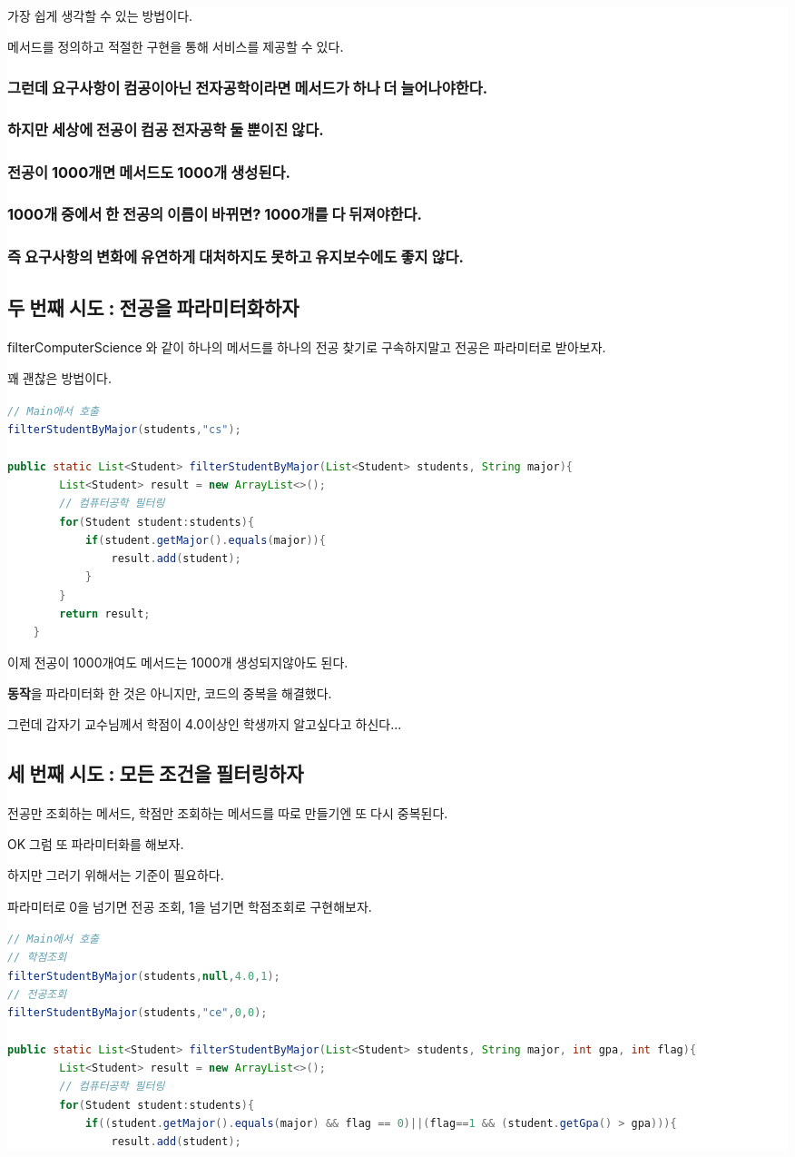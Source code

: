 가장 쉽게 생각할 수 있는 방법이다.

메서드를 정의하고 적절한 구현을 통해 서비스를 제공할 수 있다.

### 그런데 요구사항이 컴공이아닌 전자공학이라면 메서드가 하나 더 늘어나야한다.

### 하지만 세상에 전공이 컴공 전자공학 둘 뿐이진 않다.

### 전공이 1000개면 메서드도 1000개 생성된다.

### 1000개 중에서 한 전공의 이름이 바뀌면? 1000개를 다 뒤져야한다.

### 즉 요구사항의 변화에 유연하게 대처하지도 못하고 유지보수에도 좋지 않다.

## 두 번째 시도 : 전공을 파라미터화하자

filterComputerScience 와 같이 하나의 메서드를 하나의 전공 찾기로 구속하지말고 전공은 파라미터로 받아보자.

꽤 괜찮은 방법이다.

```java
// Main에서 호출
filterStudentByMajor(students,"cs");

public static List<Student> filterStudentByMajor(List<Student> students, String major){
        List<Student> result = new ArrayList<>();
        // 컴퓨터공학 필터링
        for(Student student:students){
            if(student.getMajor().equals(major)){
                result.add(student);
            }
        }
        return result;
    }
```

이제 전공이 1000개여도 메서드는 1000개 생성되지않아도 된다.

**동작**을 파라미터화 한 것은 아니지만, 코드의 중복을 해결했다.

그런데 갑자기 교수님께서 학점이 4.0이상인 학생까지 알고싶다고 하신다...

## 세 번째 시도 : 모든 조건을 필터링하자

전공만 조회하는 메서드, 학점만 조회하는 메서드를 따로 만들기엔 또 다시 중복된다.

OK 그럼 또 파라미터화를 해보자.

하지만 그러기 위해서는 기준이 필요하다.

파라미터로 0을 넘기면 전공 조회, 1을 넘기면 학점조회로 구현해보자.

```java
// Main에서 호출
// 학점조회
filterStudentByMajor(students,null,4.0,1);
// 전공조회
filterStudentByMajor(students,"ce",0,0);

public static List<Student> filterStudentByMajor(List<Student> students, String major, int gpa, int flag){
        List<Student> result = new ArrayList<>();
        // 컴퓨터공학 필터링
        for(Student student:students){
            if((student.getMajor().equals(major) && flag == 0)||(flag==1 && (student.getGpa() > gpa))){
                result.add(student);
```